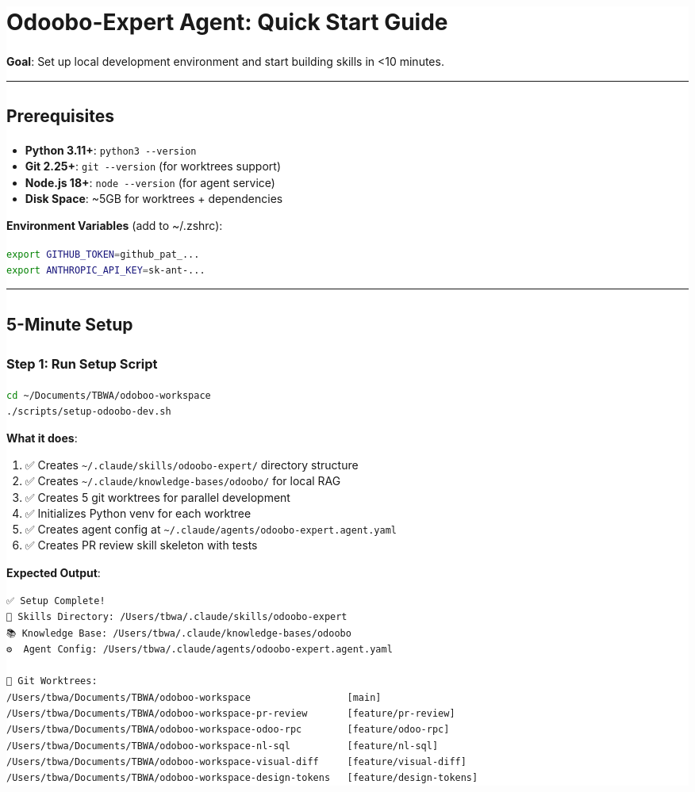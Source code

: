 # Odoobo-Expert Agent: Quick Start Guide

**Goal**: Set up local development environment and start building skills in <10 minutes.

---

## Prerequisites

- **Python 3.11+**: `python3 --version`
- **Git 2.25+**: `git --version` (for worktrees support)
- **Node.js 18+**: `node --version` (for agent service)
- **Disk Space**: ~5GB for worktrees + dependencies

**Environment Variables** (add to ~/.zshrc):

```bash
export GITHUB_TOKEN=github_pat_...
export ANTHROPIC_API_KEY=sk-ant-...
```

---

## 5-Minute Setup

### Step 1: Run Setup Script

```bash
cd ~/Documents/TBWA/odoboo-workspace
./scripts/setup-odoobo-dev.sh
```

**What it does**:

1. ✅ Creates `~/.claude/skills/odoobo-expert/` directory structure
2. ✅ Creates `~/.claude/knowledge-bases/odoobo/` for local RAG
3. ✅ Creates 5 git worktrees for parallel development
4. ✅ Initializes Python venv for each worktree
5. ✅ Creates agent config at `~/.claude/agents/odoobo-expert.agent.yaml`
6. ✅ Creates PR review skill skeleton with tests

**Expected Output**:

```
✅ Setup Complete!
📁 Skills Directory: /Users/tbwa/.claude/skills/odoobo-expert
📚 Knowledge Base: /Users/tbwa/.claude/knowledge-bases/odoobo
⚙️  Agent Config: /Users/tbwa/.claude/agents/odoobo-expert.agent.yaml

🌳 Git Worktrees:
/Users/tbwa/Documents/TBWA/odoboo-workspace                 [main]
/Users/tbwa/Documents/TBWA/odoboo-workspace-pr-review       [feature/pr-review]
/Users/tbwa/Documents/TBWA/odoboo-workspace-odoo-rpc        [feature/odoo-rpc]
/Users/tbwa/Documents/TBWA/odoboo-workspace-nl-sql          [feature/nl-sql]
/Users/tbwa/Documents/TBWA/odoboo-workspace-visual-diff     [feature/visual-diff]
/Users/tbwa/Documents/TBWA/odoboo-workspace-design-tokens   [feature/design-tokens]
```
